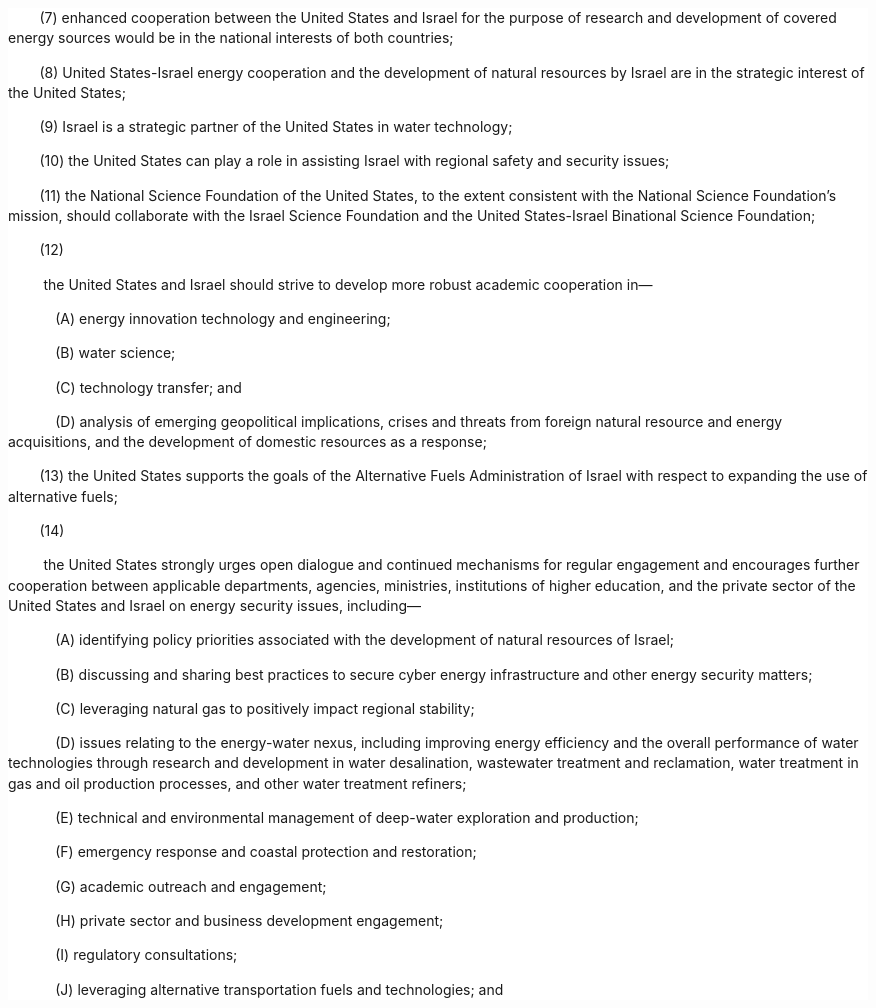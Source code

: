         (7) enhanced cooperation between the United States and Israel for the purpose of research and development of covered energy sources would be in the national interests of both countries;

        (8) United States-Israel energy cooperation and the development of natural resources by Israel are in the strategic interest of the United States;

        (9) Israel is a strategic partner of the United States in water technology;

        (10) the United States can play a role in assisting Israel with regional safety and security issues;

        (11) the National Science Foundation of the United States, to the extent consistent with the National Science Foundation’s mission, should collaborate with the Israel Science Foundation and the United States-Israel Binational Science Foundation;

        (12)

         the United States and Israel should strive to develop more robust academic cooperation in—

            (A) energy innovation technology and engineering;

            (B) water science;

            (C) technology transfer; and

            (D) analysis of emerging geopolitical implications, crises and threats from foreign natural resource and energy acquisitions, and the development of domestic resources as a response;

        (13) the United States supports the goals of the Alternative Fuels Administration of Israel with respect to expanding the use of alternative fuels;

        (14)

         the United States strongly urges open dialogue and continued mechanisms for regular engagement and encourages further cooperation between applicable departments, agencies, ministries, institutions of higher education, and the private sector of the United States and Israel on energy security issues, including—

            (A) identifying policy priorities associated with the development of natural resources of Israel;

            (B) discussing and sharing best practices to secure cyber energy infrastructure and other energy security matters;

            (C) leveraging natural gas to positively impact regional stability;

            (D) issues relating to the energy-water nexus, including improving energy efficiency and the overall performance of water technologies through research and development in water desalination, wastewater treatment and reclamation, water treatment in gas and oil production processes, and other water treatment refiners;

            (E) technical and environmental management of deep-water exploration and production;

            (F) emergency response and coastal protection and restoration;

            (G) academic outreach and engagement;

            (H) private sector and business development engagement;

            (I) regulatory consultations;

            (J) leveraging alternative transportation fuels and technologies; and

